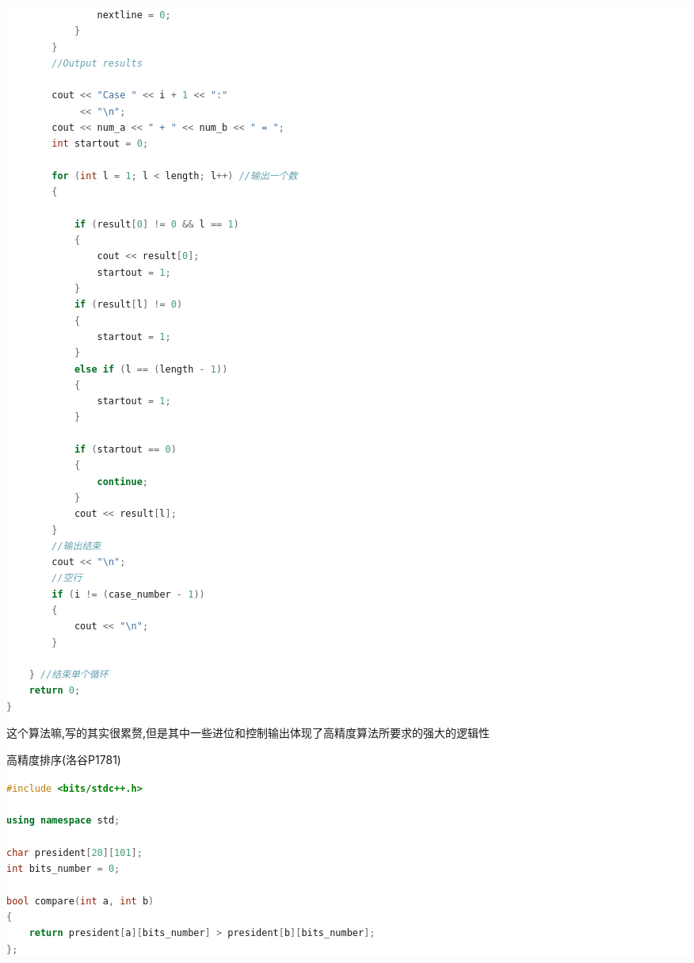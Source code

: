 ```c++
				nextline = 0;
			}
		}
		//Output results

		cout << "Case " << i + 1 << ":"
			 << "\n";
		cout << num_a << " + " << num_b << " = ";
		int startout = 0;

		for (int l = 1; l < length; l++) //输出一个数
		{

			if (result[0] != 0 && l == 1)
			{
				cout << result[0];
				startout = 1;
			}
			if (result[l] != 0)
			{
				startout = 1;
			}
			else if (l == (length - 1))
			{
				startout = 1;
			}

			if (startout == 0)
			{
				continue;
			}
			cout << result[l];
		}
		//输出结束
		cout << "\n";
		//空行
		if (i != (case_number - 1))
		{
			cout << "\n";
		}

	} //结束单个循环
	return 0;
}

```

这个算法嘛,写的其实很累赘,但是其中一些进位和控制输出体现了高精度算法所要求的强大的逻辑性

高精度排序(洛谷P1781)

```c++
#include <bits/stdc++.h>

using namespace std;

char president[20][101];
int bits_number = 0;

bool compare(int a, int b)
{
    return president[a][bits_number] > president[b][bits_number];
};

```